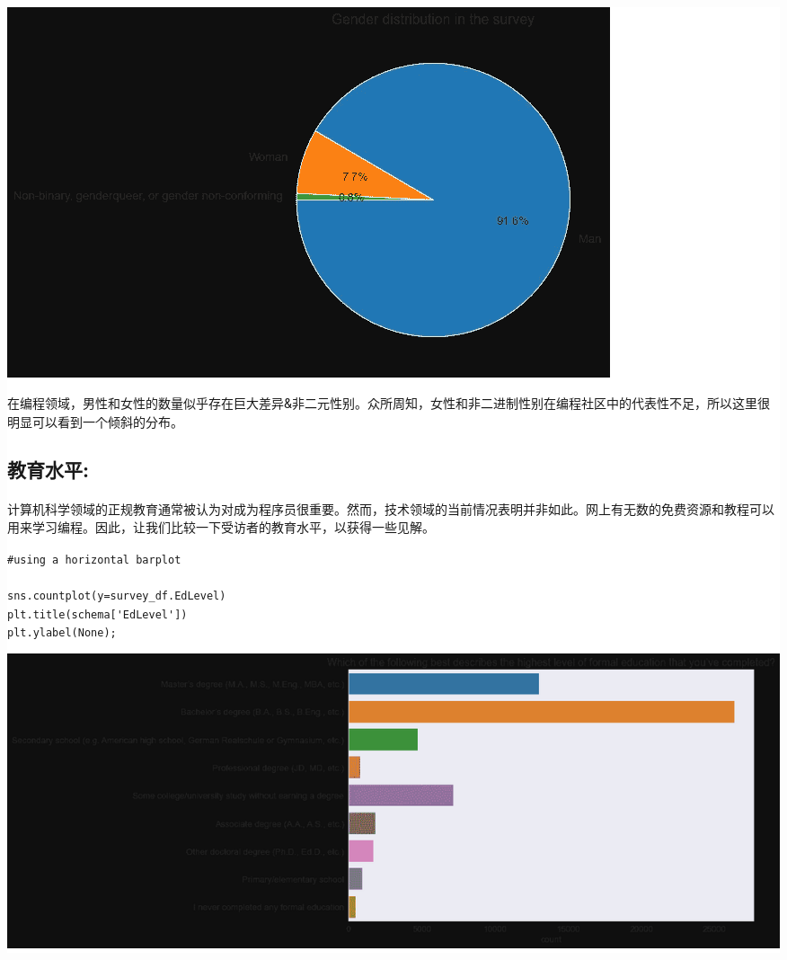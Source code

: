 ![](img/13a8c793b873a7d0e963cceee352459d.png)

在编程领域，男性和女性的数量似乎存在巨大差异&非二元性别。众所周知，女性和非二进制性别在编程社区中的代表性不足，所以这里很明显可以看到一个倾斜的分布。

## 教育水平:

计算机科学领域的正规教育通常被认为对成为程序员很重要。然而，技术领域的当前情况表明并非如此。网上有无数的免费资源和教程可以用来学习编程。因此，让我们比较一下受访者的教育水平，以获得一些见解。

```
#using a horizontal barplot

sns.countplot(y=survey_df.EdLevel)
plt.title(schema['EdLevel'])
plt.ylabel(None);
```

![](img/9b8ab8302d0ac02d49536c51ca1e8d37.png)
